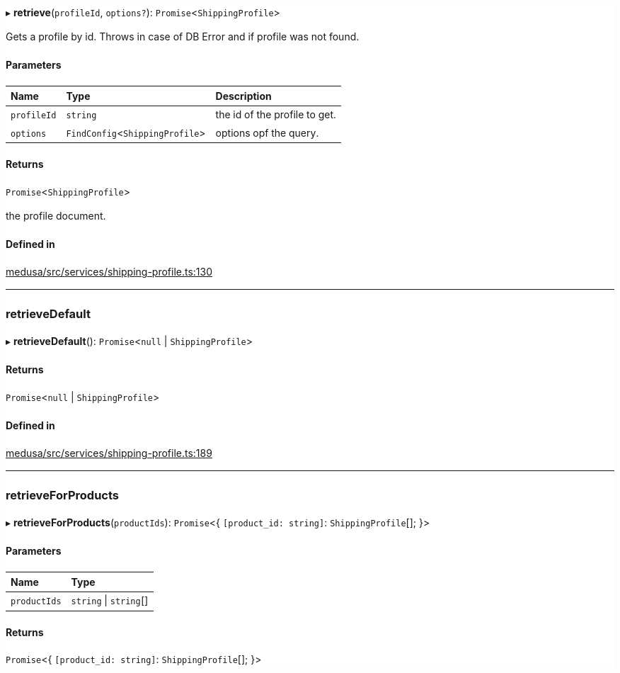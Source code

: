 ▸ **retrieve**(`profileId`, `options?`): `Promise`<`ShippingProfile`\>

Gets a profile by id.
Throws in case of DB Error and if profile was not found.

#### Parameters

| Name | Type | Description |
| :------ | :------ | :------ |
| `profileId` | `string` | the id of the profile to get. |
| `options` | `FindConfig`<`ShippingProfile`\> | options opf the query. |

#### Returns

`Promise`<`ShippingProfile`\>

the profile document.

#### Defined in

[medusa/src/services/shipping-profile.ts:130](https://github.com/medusajs/medusa/blob/418ff2a33/packages/medusa/src/services/shipping-profile.ts#L130)

___

### retrieveDefault

▸ **retrieveDefault**(): `Promise`<``null`` \| `ShippingProfile`\>

#### Returns

`Promise`<``null`` \| `ShippingProfile`\>

#### Defined in

[medusa/src/services/shipping-profile.ts:189](https://github.com/medusajs/medusa/blob/418ff2a33/packages/medusa/src/services/shipping-profile.ts#L189)

___

### retrieveForProducts

▸ **retrieveForProducts**(`productIds`): `Promise`<{ `[product_id: string]`: `ShippingProfile`[];  }\>

#### Parameters

| Name | Type |
| :------ | :------ |
| `productIds` | `string` \| `string`[] |

#### Returns

`Promise`<{ `[product_id: string]`: `ShippingProfile`[];  }\>
